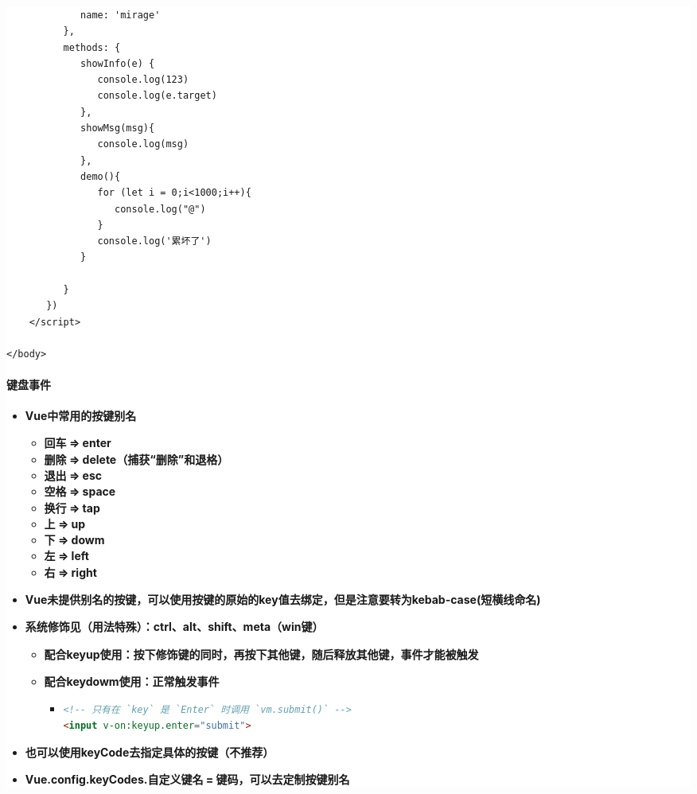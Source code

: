   ~~~
               name: 'mirage'
            },
            methods: {
               showInfo(e) {
                  console.log(123)
                  console.log(e.target)
               },
               showMsg(msg){
                  console.log(msg)
               },
               demo(){
                  for (let i = 0;i<1000;i++){
                     console.log("@")
                  }
                  console.log('累坏了')
               }
               
            }
         })
      </script>
  
  </body>
  ~~~

#### **键盘事件**

* **Vue中常用的按键别名**

  * **回车 => enter**
  * **删除 => delete（捕获“删除”和退格）**
  * **退出 => esc**
  * **空格 => space**
  * **换行 => tap**
  * **上 => up**
  * **下 => dowm**
  * **左 => left**
  * **右 => right**

* **Vue未提供别名的按键，可以使用按键的原始的key值去绑定，但是注意要转为kebab-case(短横线命名)**

* **系统修饰见（用法特殊）：ctrl、alt、shift、meta（win键）**

  * **配合keyup使用：按下修饰键的同时，再按下其他键，随后释放其他键，事件才能被触发**

  * **配合keydowm使用：正常触发事件**

    * ```HTML
      <!-- 只有在 `key` 是 `Enter` 时调用 `vm.submit()` -->
      <input v-on:keyup.enter="submit">
      ```

* **也可以使用keyCode去指定具体的按键（不推荐）**

* **Vue.config.keyCodes.自定义键名 = 键码，可以去定制按键别名**
